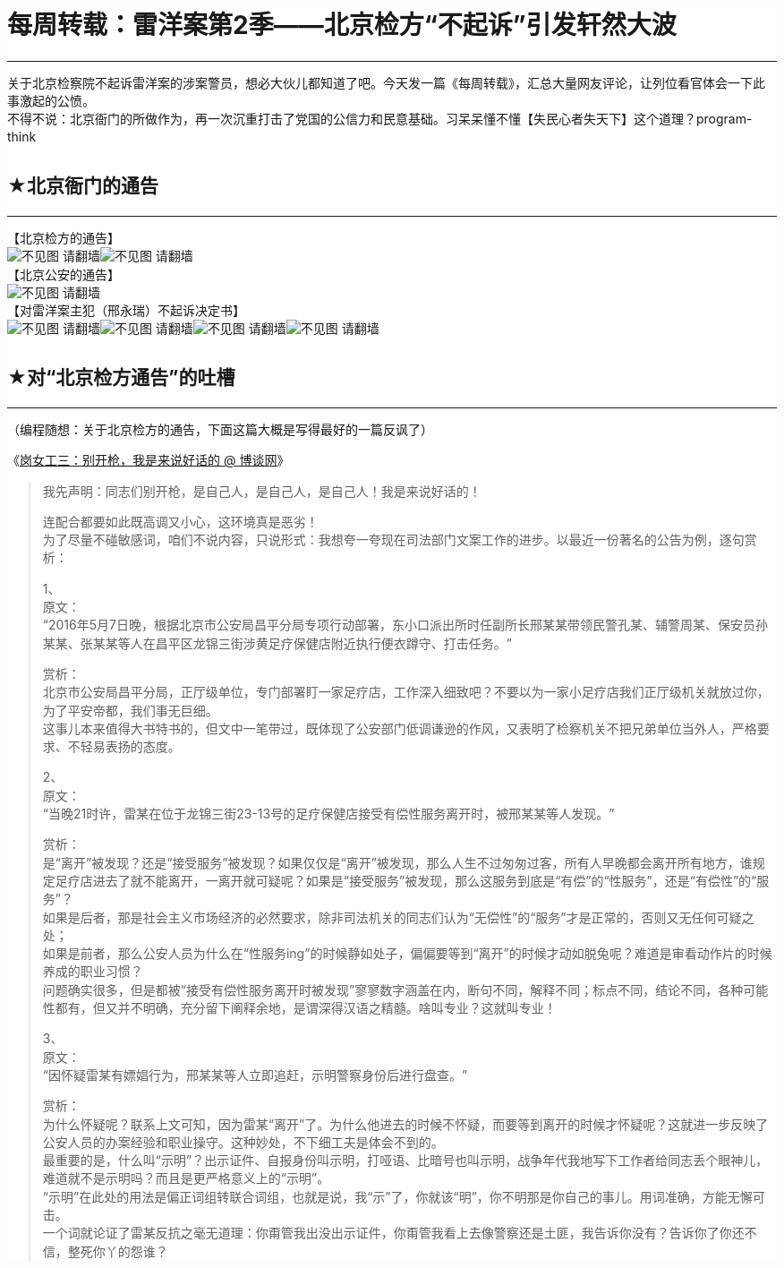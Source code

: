 # 每周转载：雷洋案第2季——北京检方“不起诉”引发轩然大波 

-----

 关于北京检察院不起诉雷洋案的涉案警员，想必大伙儿都知道了吧。今天发一篇《每周转载》，汇总大量网友评论，让列位看官体会一下此事激起的公愤。  
 不得不说：北京衙门的所做作为，再一次沉重打击了党国的公信力和民意基础。习呆呆懂不懂【失民心者失天下】这个道理？program-think  
   
 ## ★北京衙门的通告
--------

  
 【北京检方的通告】  
 ![不见图 请翻墙](images/fFcbpOARpIy0vmyq0l57NE8pNKtjFeIQ5QZRpYvu0aDxN0D2pOXllfqBwT5DolHAz4HwJp-Tbxb7Hx8OJmANrk0PvsjPN9Vw82IrbxpGLzcoA71yNByUhupP6KUS3HfNwUIbes9xY4M)![不见图 请翻墙](images/f_hirNa-Cx4KsOKYmw-jRzfgTC3Hgyx75PbgTBlWZK3R9OhbX_n2X-9RacJeFnX7MULsAiCAGdjAu8SUkjzbI7iyT5Oq--vRdf2IAAQ7Hjq8WgguWqlThNirXtwYB3tq5t8D8xYKXLY)  
 【北京公安的通告】  
 ![不见图 请翻墙](images/CdWfhMHx_VOEbLc-3XTl8mFuArRaukVHTPhemCyaXXZR3cpqTlErRYPp7tgjvA90cO70PgChozY-YNHqd3liMYIJv89ykaJcEGn9gw1g5_eNJbZM1K8JSkMtryC8cHf6P-OkctQ5RGo)  
 【对雷洋案主犯（邢永瑞）不起诉决定书】  
 ![不见图 请翻墙](images/A7Nwe6m1AvV7DQ-vNMWkZGt6RcQ1TVJ5SkBB-iVA2dhogeqBxWJY-sANjXlE6NQa2kjpKPlrmKU8G0UkMUmI7y8fQfPHDnE2e9SthNq8EObHSO59yK8y3RgXsO0Xkyc1ZrQVaHowxqQ)![不见图 请翻墙](images/SwiUee4rawnCW7YEw1VC-YJh5RHX-VqRjPXeEbt7FzjkDN3Y8uglmN38iU5PW1JfchFHaOxrz9GWr17RxLLJBy698a1hy_PmfsCKrQt7BV-GiYDDnXFCEsjpEoiGTY8LJlRztcoA_QI)![不见图 请翻墙](images/isoBW9aMutBop1r56aXK8GFFyrOcqcmhMkN1MzOyVWlpnJ5F3BvSYlpzC1riHpmJZqe1wbtJoU7dGbuhVlougDkrgcQSRIdgtxe9WpHCrntJhbFrxK8y-M0APO5ThQ1OvkA7jqrAQZs)![不见图 请翻墙](images/ZmArgx2A-9xexOph4OTJBBpbsM8qefCzIut-Zc1vNmbuCdyJVX9bbCf84r2bQG9aLa2j1V5GF9a9fTN0mNWjm5btgyVcBJs74WJFCg0z8q0ic9Z4X3HXrorIzbhkfWG0uMYWt0sR-7M)  
   
 ## ★对“北京检方通告”的吐槽
-------------

  
 （编程随想：关于北京检方的通告，下面这篇大概是写得最好的一篇反讽了）  
   
 《[岗女工三：别开枪，我是来说好话的 @ 博谈网](https://botanwang.com/articles/201612/%E5%88%AB%E5%BC%80%E6%9E%AA%EF%BC%8C%E6%88%91%E6%98%AF%E6%9D%A5%E8%AF%B4%E5%A5%BD%E8%AF%9D%E7%9A%84.html)》  
 
> 我先声明：同志们别开枪，是自己人，是自己人，是自己人！我是来说好话的！  
>    
>  连配合都要如此既高调又小心，这环境真是恶劣！  
>  为了尽量不碰敏感词，咱们不说内容，只说形式：我想夸一夸现在司法部门文案工作的进步。以最近一份著名的公告为例，逐句赏析：  
>    
>  1、  
>  原文：  
>  “2016年5月7日晚，根据北京市公安局昌平分局专项行动部署，东小口派出所时任副所长邢某某带领民警孔某、辅警周某、保安员孙某某、张某某等人在昌平区龙锦三街涉黄足疗保健店附近执行便衣蹲守、打击任务。‌‌”  
>    
>  赏析：  
>  北京市公安局昌平分局，正厅级单位，专门部署盯一家足疗店，工作深入细致吧？不要以为一家小足疗店我们正厅级机关就放过你，为了平安帝都，我们事无巨细。  
>  这事儿本来值得大书特书的，但文中一笔带过，既体现了公安部门低调谦逊的作风，又表明了检察机关不把兄弟单位当外人，严格要求、不轻易表扬的态度。  
>    
>  2、  
>  原文：  
>  “当晚21时许，雷某在位于龙锦三街23-13号的足疗保健店接受有偿性服务离开时，被邢某某等人发现。‌‌”  
>    
>  赏析：  
>  是‌‌“离开‌‌”被发现？还是‌‌“接受服务‌‌”被发现？如果仅仅是‌‌“离开‌‌”被发现，那么人生不过匆匆过客，所有人早晚都会离开所有地方，谁规定足疗店进去了就不能离开，一离开就可疑呢？如果是‌‌“接受服务‌‌”被发现，那么这服务到底是‌‌“有偿‌‌”的‌‌“性服务‌‌”，还是‌‌“有偿性‌‌”的‌‌“服务‌‌”？  
>  如果是后者，那是社会主义市场经济的必然要求，除非司法机关的同志们认为‌‌“无偿性‌‌”的‌‌“服务‌‌”才是正常的，否则又无任何可疑之处；  
>  如果是前者，那么公安人员为什么在‌‌“性服务ing‌‌”的时候静如处子，偏偏要等到‌‌“离开‌‌”的时候才动如脱兔呢？难道是审看动作片的时候养成的职业习惯？  
>  问题确实很多，但是都被‌‌“接受有偿性服务离开时被发现‌‌”寥寥数字涵盖在内，断句不同，解释不同；标点不同，结论不同，各种可能性都有，但又并不明确，充分留下阐释余地，是谓深得汉语之精髓。啥叫专业？这就叫专业！  
>    
>  3、  
>  原文：  
>  “因怀疑雷某有嫖娼行为，邢某某等人立即追赶，示明警察身份后进行盘查。‌‌”  
>    
>  赏析：  
>  为什么怀疑呢？联系上文可知，因为雷某‌‌“离开‌‌”了。为什么他进去的时候不怀疑，而要等到离开的时候才怀疑呢？这就进一步反映了公安人员的办案经验和职业操守。这种妙处，不下细工夫是体会不到的。  
>  最重要的是，什么叫‌‌“示明‌‌”？出示证件、自报身份叫示明，打哑语、比暗号也叫示明，战争年代我地写下工作者给同志丢个眼神儿，难道就不是示明吗？而且是更严格意义上的‌‌“示明‌‌”。  
>  ‌‌“示明‌‌”在此处的用法是偏正词组转联合词组，也就是说，我‌‌“示‌‌”了，你就该‌‌“明‌‌”，你不明那是你自己的事儿。用词准确，方能无懈可击。  
>  一个词就论证了雷某反抗之毫无道理：你甭管我出没出示证件，你甭管我看上去像警察还是土匪，我告诉你没有？告诉你了你还不信，整死你丫的怨谁？  